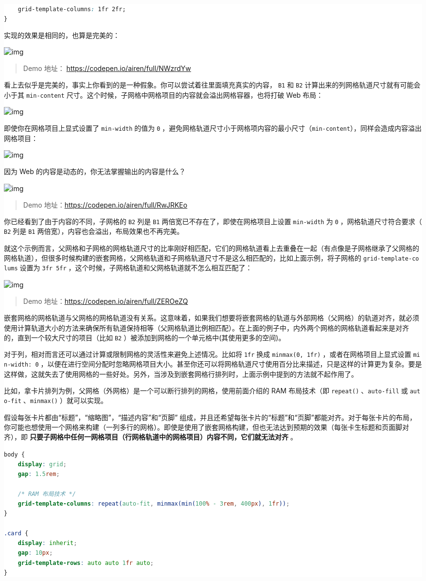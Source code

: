 ```CSS
    grid-template-columns: 1fr 2fr;
}
```

实现的效果是相同的，也算是完美的：

![img](https://p3-juejin.byteimg.com/tos-cn-i-k3u1fbpfcp/1b16807a1c184fe1b49d66978b491118~tplv-k3u1fbpfcp-zoom-1.image)

> Demo 地址： <https://codepen.io/airen/full/NWzrdYw>

看上去似乎是完美的，事实上你看到的是一种假象。你可以尝试着往里面填充真实的内容， `B1` 和 `B2` 计算出来的列网格轨道尺寸就有可能会小于其 `min-content` 尺寸。这个时候，子网格中网格项目的内容就会溢出网格容器，也将打破 Web 布局：

![img](https://p3-juejin.byteimg.com/tos-cn-i-k3u1fbpfcp/d6cef0eec3984e97b6481a7aa0a2b44b~tplv-k3u1fbpfcp-zoom-1.image)

即使你在网格项目上显式设置了 `min-width` 的值为 `0` ，避免网格轨道尺寸小于网格项内容的最小尺寸（`min-content`），同样会造成内容溢出网格项目：

![img](https://p3-juejin.byteimg.com/tos-cn-i-k3u1fbpfcp/e06dc16cb7ea4e4e84b59aff0fbf2218~tplv-k3u1fbpfcp-zoom-1.image)

因为 Web 的内容是动态的，你无法掌握输出的内容是什么？

![img](https://p3-juejin.byteimg.com/tos-cn-i-k3u1fbpfcp/21cf53f855ac4ada9d25ecbff440844d~tplv-k3u1fbpfcp-zoom-1.image)

> Demo 地址：<https://codepen.io/airen/full/RwJRKEo>

你已经看到了由于内容的不同，子网格的 `B2` 列是 `B1` 两倍宽已不存在了，即使在网格项目上设置 `min-width` 为 `0` ，网格轨道尺寸符合要求（ `B2` 列是 `B1` 两倍宽），内容也会溢出，布局效果也不再完美。

就这个示例而言，父网格和子网格的网格轨道尺寸的比率刚好相匹配，它们的网格轨道看上去重叠在一起（有点像是子网格继承了父网格的网格轨道），但很多时候构建的嵌套网格，父网格轨道和子网格轨道尺寸不是这么相匹配的，比如上面示例，将子网格的 `grid-template-colums` 设置为 `3fr 5fr` ，这个时候，子网格轨道和父网格轨道就不怎么相互匹配了：

![img](https://p3-juejin.byteimg.com/tos-cn-i-k3u1fbpfcp/04537f9c24de4210bd402b38735a0bf8~tplv-k3u1fbpfcp-zoom-1.image)

> Demo 地址：<https://codepen.io/airen/full/ZEROeZQ>

嵌套网格的网格轨道与父网格的网格轨道没有关系。这意味着，如果我们想要将嵌套网格的轨道与外部网格（父网格）的轨道对齐，就必须使用计算轨道大小的方法来确保所有轨道保持相等（父网格轨道比例相匹配）。在上面的例子中，内外两个网格的网格轨道看起来是对齐的，直到一个较大尺寸的项目（比如 `B2` ）被添加到网格的一个单元格中(其使用更多的空间)。

对于列，相对而言还可以通过计算或限制网格的灵活性来避免上述情况。比如将 `1fr` 换成 `minmax(0, 1fr)` ，或者在网格项目上显式设置 `min-width: 0` ，以便在进行空间分配时忽略网格项目大小。甚至你还可以将网格轨道尺寸使用百分比来描述，只是这样的计算更为复杂。要是这样做，这就失去了使用网格的一些好处。另外，当涉及到嵌套网格行排列时，上面示例中提到的方法就不起作用了。

比如，拿卡片排列为例，父网格（外网格）是一个可以断行排列的网格，使用前面介绍的 RAM 布局技术（即 `repeat()` 、`auto-fill` 或 `auto-fit` 、`minmax()` ）就可以实现。

假设每张卡片都由“标题”，“缩略图”，“描述内容”和“页脚” 组成，并且还希望每张卡片的“标题”和“页脚”都能对齐。对于每张卡片的布局，你可能也想使用一个网格来构建（一列多行的网格）。即使是使用了嵌套网格构建，但也无法达到预期的效果（每张卡生标题和页面脚对齐），即 **只要子网格中任何一网格项目（行网格轨道中的网格项目）内容不同，它们就无法对齐** 。

```CSS
body {
    display: grid;
    gap: 1.5rem;
    
    /* RAM 布局技术 */
    grid-template-columns: repeat(auto-fit, minmax(min(100% - 3rem, 400px), 1fr));
}

.card {
    display: inherit;
    gap: 10px;
    grid-template-rows: auto auto 1fr auto;
}
```
